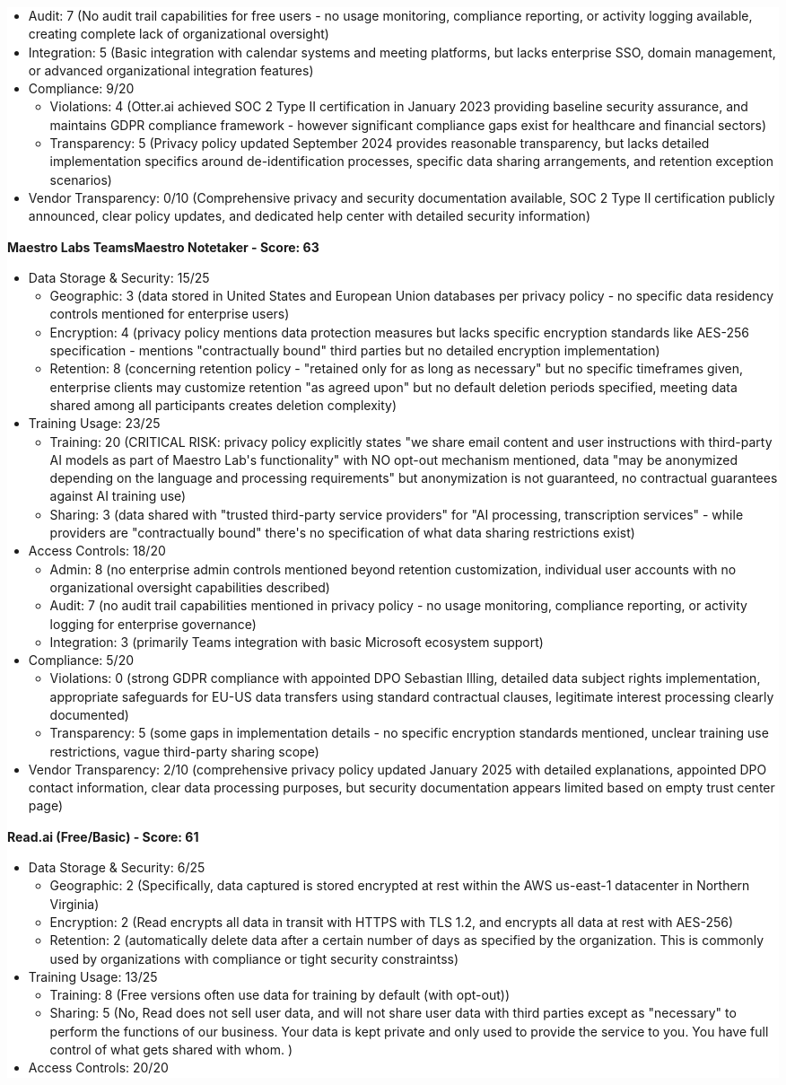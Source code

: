   - Audit: 7 (No audit trail capabilities for free users - no usage monitoring, compliance reporting, or activity logging available, creating complete lack of organizational oversight)
  - Integration: 5 (Basic integration with calendar systems and meeting platforms, but lacks enterprise SSO, domain management, or advanced organizational integration features)
- Compliance: 9/20
  - Violations: 4 (Otter.ai achieved SOC 2 Type II certification in January 2023 providing baseline security assurance, and maintains GDPR compliance framework - however significant compliance gaps exist for healthcare and financial sectors)
  - Transparency: 5 (Privacy policy updated September 2024 provides reasonable transparency, but lacks detailed implementation specifics around de-identification processes, specific data sharing arrangements, and retention exception scenarios)
- Vendor Transparency: 0/10 (Comprehensive privacy and security documentation available, SOC 2 Type II certification publicly announced, clear policy updates, and dedicated help center with detailed security information)


**Maestro Labs TeamsMaestro Notetaker - Score: 63**
- Data Storage & Security: 15/25
  - Geographic: 3 (data stored in United States and European Union databases per privacy policy - no specific data residency controls mentioned for enterprise users)
  - Encryption: 4 (privacy policy mentions data protection measures but lacks specific encryption standards like AES-256 specification - mentions "contractually bound" third parties but no detailed encryption implementation)
  - Retention: 8 (concerning retention policy - "retained only for as long as necessary" but no specific timeframes given, enterprise clients may customize retention "as agreed upon" but no default deletion periods specified, meeting data shared among all participants creates deletion complexity)
- Training Usage: 23/25
  - Training: 20 (CRITICAL RISK: privacy policy explicitly states "we share email content and user instructions with third-party AI models as part of Maestro Lab's functionality" with NO opt-out mechanism mentioned, data "may be anonymized depending on the language and processing requirements" but anonymization is not guaranteed, no contractual guarantees against AI training use)
  - Sharing: 3 (data shared with "trusted third-party service providers" for "AI processing, transcription services" - while providers are "contractually bound" there's no specification of what data sharing restrictions exist)
- Access Controls: 18/20
  - Admin: 8 (no enterprise admin controls mentioned beyond retention customization, individual user accounts with no organizational oversight capabilities described)
  - Audit: 7 (no audit trail capabilities mentioned in privacy policy - no usage monitoring, compliance reporting, or activity logging for enterprise governance)
  - Integration: 3 (primarily Teams integration with basic Microsoft ecosystem support)
- Compliance: 5/20
  - Violations: 0 (strong GDPR compliance with appointed DPO Sebastian Illing, detailed data subject rights implementation, appropriate safeguards for EU-US data transfers using standard contractual clauses, legitimate interest processing clearly documented)
  - Transparency: 5 (some gaps in implementation details - no specific encryption standards mentioned, unclear training use restrictions, vague third-party sharing scope)
- Vendor Transparency: 2/10 (comprehensive privacy policy updated January 2025 with detailed explanations, appointed DPO contact information, clear data processing purposes, but security documentation appears limited based on empty trust center page)



**Read.ai (Free/Basic) - Score: 61**
- Data Storage & Security: 6/25
  - Geographic: 2 (Specifically, data captured is stored encrypted at rest within the AWS us-east-1 datacenter in Northern Virginia)
  - Encryption: 2 (Read encrypts all data in transit with HTTPS with TLS 1.2, and encrypts all data at rest with AES-256)
  - Retention: 2 (automatically delete data after a certain number of days as specified by the organization. This is commonly used by organizations with compliance or tight security constraintss)
- Training Usage: 13/25
  - Training: 8 (Free versions often use data for training by default (with opt-out))
  - Sharing: 5 (No, Read does not sell user data, and will not share user data with third parties except as "necessary" to perform the functions of our business. Your data is kept private and only used to provide the service to you. You have full control of what gets shared with whom. )
- Access Controls: 20/20